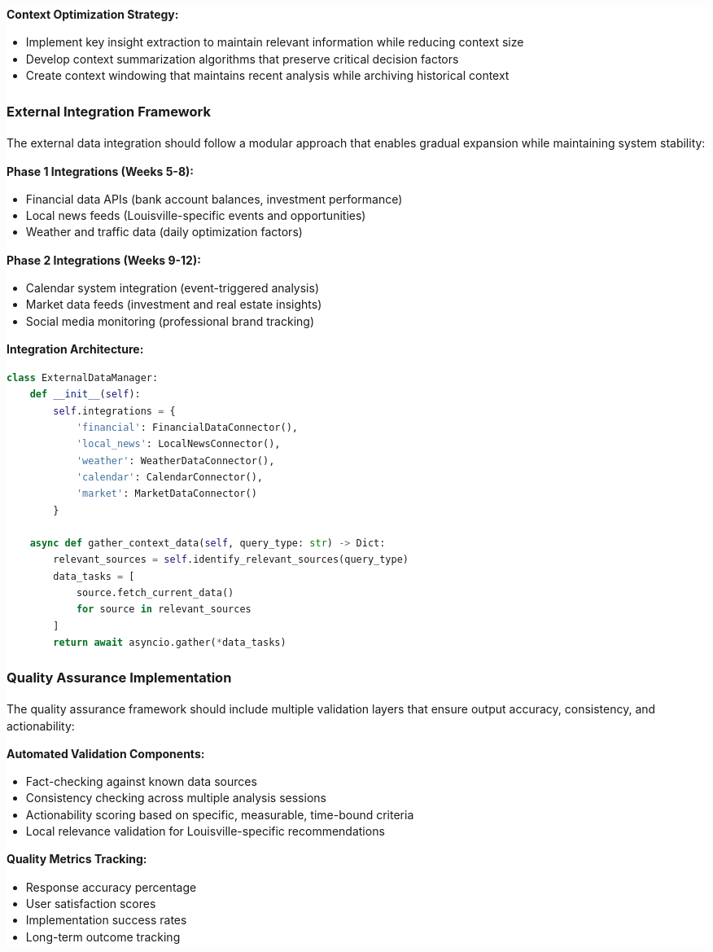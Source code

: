 **Context Optimization Strategy:**
- Implement key insight extraction to maintain relevant information while reducing context size
- Develop context summarization algorithms that preserve critical decision factors
- Create context windowing that maintains recent analysis while archiving historical context

### External Integration Framework

The external data integration should follow a modular approach that enables gradual expansion while maintaining system stability:

**Phase 1 Integrations (Weeks 5-8):**
- Financial data APIs (bank account balances, investment performance)
- Local news feeds (Louisville-specific events and opportunities)
- Weather and traffic data (daily optimization factors)

**Phase 2 Integrations (Weeks 9-12):**
- Calendar system integration (event-triggered analysis)
- Market data feeds (investment and real estate insights)
- Social media monitoring (professional brand tracking)

**Integration Architecture:**
```python
class ExternalDataManager:
    def __init__(self):
        self.integrations = {
            'financial': FinancialDataConnector(),
            'local_news': LocalNewsConnector(),
            'weather': WeatherDataConnector(),
            'calendar': CalendarConnector(),
            'market': MarketDataConnector()
        }
    
    async def gather_context_data(self, query_type: str) -> Dict:
        relevant_sources = self.identify_relevant_sources(query_type)
        data_tasks = [
            source.fetch_current_data() 
            for source in relevant_sources
        ]
        return await asyncio.gather(*data_tasks)
```

### Quality Assurance Implementation

The quality assurance framework should include multiple validation layers that ensure output accuracy, consistency, and actionability:

**Automated Validation Components:**
- Fact-checking against known data sources
- Consistency checking across multiple analysis sessions
- Actionability scoring based on specific, measurable, time-bound criteria
- Local relevance validation for Louisville-specific recommendations

**Quality Metrics Tracking:**
- Response accuracy percentage
- User satisfaction scores
- Implementation success rates
- Long-term outcome tracking
